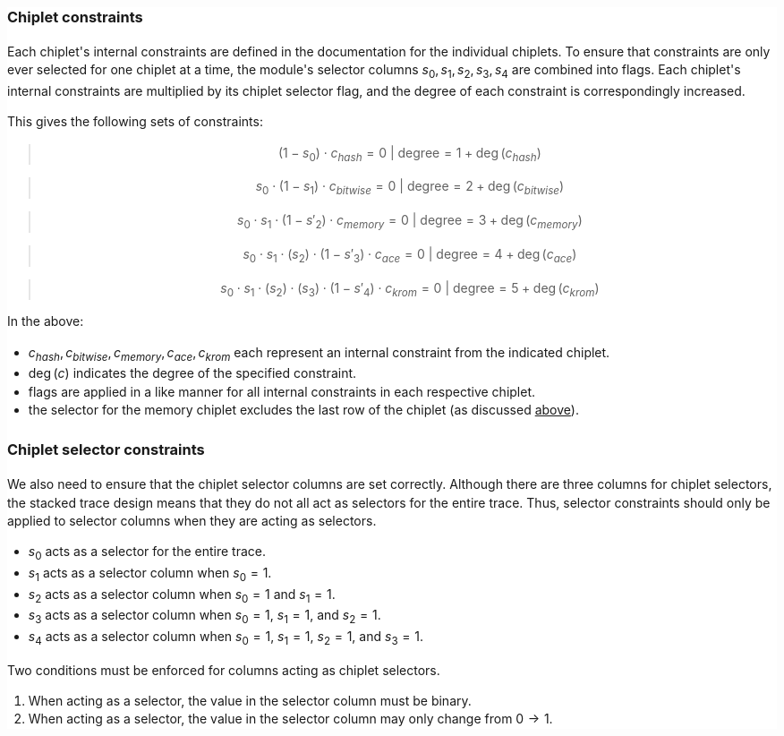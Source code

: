 ### Chiplet constraints

Each chiplet's internal constraints are defined in the documentation for the individual chiplets. To ensure that constraints are only ever selected for one chiplet at a time, the module's selector columns $s_0, s_1, s_2, s_3, s_4$ are combined into flags. Each chiplet's internal constraints are multiplied by its chiplet selector flag, and the degree of each constraint is correspondingly increased.

This gives the following sets of constraints:

> $$
> (1 - s_0) \cdot c_{hash} = 0 \text{ | degree} = 1 + \deg(c_{hash})
> $$

> $$
> s_0 \cdot (1 - s_1) \cdot c_{bitwise} = 0 \text{ | degree} = 2 + \deg(c_{bitwise})
> $$

> $$
> s_0 \cdot s_1 \cdot (1 - s'_2) \cdot c_{memory} = 0 \text{ | degree} = 3 + \deg(c_{memory})
> $$

> $$
> s_0 \cdot s_1 \cdot (s_2) \cdot (1 - s'_3) \cdot c_{ace} = 0 \text{ | degree} = 4 + \deg(c_{ace})
> $$

> $$
> s_0 \cdot s_1 \cdot (s_2) \cdot (s_3) \cdot (1 - s'_4) \cdot c_{krom} = 0 \text{ | degree} = 5 + \deg(c_{krom})
> $$

In the above:

- $c_{hash}, c_{bitwise}, c_{memory}, c_{ace}, c_{krom}$ each represent an internal constraint from the indicated chiplet.
- $\deg(c)$ indicates the degree of the specified constraint.
- flags are applied in a like manner for all internal constraints in each respective chiplet.
- the selector for the memory chiplet excludes the last row of the chiplet (as discussed [above](#additional-requirements-for-stacking-execution-traces)).

### Chiplet selector constraints

We also need to ensure that the chiplet selector columns are set correctly. Although there are three columns for chiplet selectors, the stacked trace design means that they do not all act as selectors for the entire trace. Thus, selector constraints should only be applied to selector columns when they are acting as selectors.

- $s_0$ acts as a selector for the entire trace.
- $s_1$ acts as a selector column when $s_0 = 1$.
- $s_2$ acts as a selector column when $s_0 = 1$ and $s_1 = 1$.
- $s_3$ acts as a selector column when $s_0 = 1$, $s_1 = 1$, and $s_2 = 1$.
- $s_4$ acts as a selector column when $s_0 = 1$, $s_1 = 1$, $s_2 = 1$, and $s_3 = 1$.

Two conditions must be enforced for columns acting as chiplet selectors.

1. When acting as a selector, the value in the selector column must be binary.
2. When acting as a selector, the value in the selector column may only change from $0 \rightarrow 1$.
